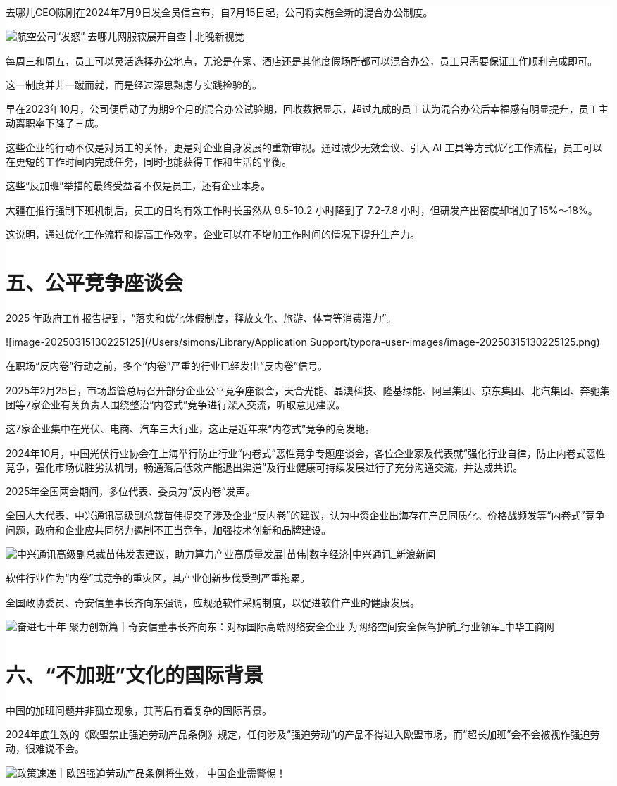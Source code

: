 去哪儿CEO陈刚在2024年7月9日发全员信宣布，自7月15日起，公司将实施全新的混合办公制度。

![航空公司“发怒” 去哪儿网服软展开自查 | 北晚新视觉](https://th.bing.com/th/id/R.001099bc0895fa7d00af191ecf0f92ac?rik=bG0N9k0%2fhPA9lw&riu=http%3a%2f%2fthumb.takefoto.cn%2fwp-content%2fuploads%2f2016%2f01%2f201601090317158624.jpg&ehk=98U8uJPodWkruZx21evPsaVGPR1ckVh5%2fHcPrT%2fetHA%3d&risl=&pid=ImgRaw&r=0)

每周三和周五，员工可以灵活选择办公地点，无论是在家、酒店还是其他度假场所都可以混合办公，员工只需要保证工作顺利完成即可。

这一制度并非一蹴而就，而是经过深思熟虑与实践检验的。

早在2023年10月，公司便启动了为期9个月的混合办公试验期，回收数据显示，超过九成的员工认为混合办公后幸福感有明显提升，员工主动离职率下降了三成。

这些企业的行动不仅是对员工的关怀，更是对企业自身发展的重新审视。通过减少无效会议、引入 AI 工具等方式优化工作流程，员工可以在更短的工作时间内完成任务，同时也能获得工作和生活的平衡。

这些“反加班”举措的最终受益者不仅是员工，还有企业本身。

大疆在推行强制下班机制后，员工的日均有效工作时长虽然从 9.5-10.2 小时降到了 7.2-7.8 小时，但研发产出密度却增加了15%～18%。

这说明，通过优化工作流程和提高工作效率，企业可以在不增加工作时间的情况下提升生产力。





# 五、公平竞争座谈会

2025 年政府工作报告提到，“落实和优化休假制度，释放文化、旅游、体育等消费潜力”。

![image-20250315130225125](/Users/simons/Library/Application Support/typora-user-images/image-20250315130225125.png)

在职场“反内卷”行动之前，多个“内卷”严重的行业已经发出“反内卷”信号。

2025年2月25日，市场监管总局召开部分企业公平竞争座谈会，天合光能、晶澳科技、隆基绿能、阿里集团、京东集团、北汽集团、奔驰集团等7家企业有关负责人围绕整治“内卷式”竞争进行深入交流，听取意见建议。

这7家企业集中在光伏、电商、汽车三大行业，这正是近年来“内卷式”竞争的高发地。

2024年10月，中国光伏行业协会在上海举行防止行业“内卷式”恶性竞争专题座谈会，各位企业家及代表就“强化行业自律，防止内卷式恶性竞争，强化市场优胜劣汰机制，畅通落后低效产能退出渠道”及行业健康可持续发展进行了充分沟通交流，并达成共识。

2025年全国两会期间，多位代表、委员为“反内卷”发声。

全国人大代表、中兴通讯高级副总裁苗伟提交了涉及企业“反内卷”的建议，认为中资企业出海存在产品同质化、价格战频发等“内卷式”竞争问题，政府和企业应共同努力遏制不正当竞争，加强技术创新和品牌建设。

![中兴通讯高级副总裁苗伟发表建议，助力算力产业高质量发展|苗伟|数字经济|中兴通讯_新浪新闻](https://th.bing.com/th/id/R.f0de4dfdaed4d340ab72d8ee183f7e41?rik=endnTHCjZ56Yhg&riu=http%3a%2f%2fn.sinaimg.cn%2fspider20240304%2f721%2fw911h610%2f20240304%2f5ebb-8c7f6f7f6881f89e5ad25aecab5d2178.png&ehk=VD1ORrAAqLx5MIz2LNHnodWv7SjERohWKHLFysh9WWQ%3d&risl=&pid=ImgRaw&r=0)

软件行业作为“内卷”式竞争的重灾区，其产业创新步伐受到严重拖累。

全国政协委员、奇安信董事长齐向东强调，应规范软件采购制度，以促进软件产业的健康发展。

![奋进七十年 聚力创新篇｜奇安信董事长齐向东：对标国际高端网络安全企业 为网络空间安全保驾护航_行业领军_中华工商网](https://th.bing.com/th/id/R.812ada236281ee9b58997daf6fbb6343?rik=xif9XY6ZT9In5Q&riu=http%3a%2f%2fcbt.com.cn%2frw%2fxylj%2f202310%2fW020231024854005431276.jpg&ehk=5fM2AUywQW0Tuwjwoet5nllFzvgzjR%2fLE6W1y9tttpw%3d&risl=&pid=ImgRaw&r=0)



# 六、“不加班”文化的国际背景

中国的加班问题并非孤立现象，其背后有着复杂的国际背景。

2024年底生效的《欧盟禁止强迫劳动产品条例》规定，任何涉及“强迫劳动”的产品不得进入欧盟市场，而“超长加班”会不会被视作强迫劳动，很难说不会。

![政策速递｜欧盟强迫劳动产品条例将生效， 中国企业需警惕！](https://imgix-prod.sgsgroup.com.cn/-/media/b2ab9942ac474304b9bac66423cfc7bb.cdn.zh-CN.1.png?fit=crop&crop=edges&auto=format&w=1200&h=630)
